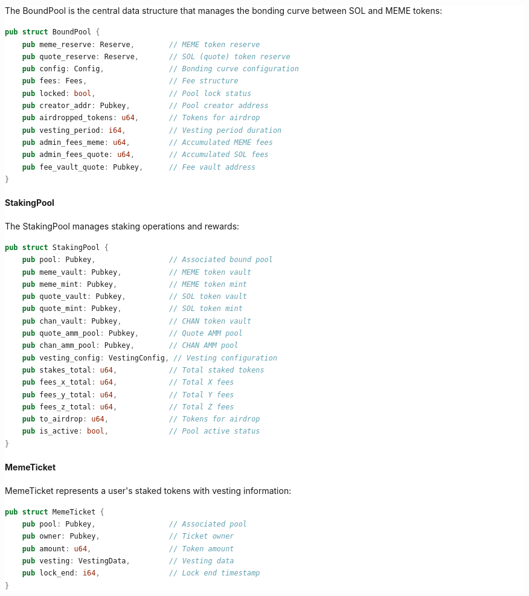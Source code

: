 The BoundPool is the central data structure that manages the bonding curve between SOL and MEME tokens:

```rust
pub struct BoundPool {
    pub meme_reserve: Reserve,        // MEME token reserve
    pub quote_reserve: Reserve,       // SOL (quote) token reserve
    pub config: Config,               // Bonding curve configuration
    pub fees: Fees,                   // Fee structure
    pub locked: bool,                 // Pool lock status
    pub creator_addr: Pubkey,         // Pool creator address
    pub airdropped_tokens: u64,       // Tokens for airdrop
    pub vesting_period: i64,          // Vesting period duration
    pub admin_fees_meme: u64,         // Accumulated MEME fees
    pub admin_fees_quote: u64,        // Accumulated SOL fees
    pub fee_vault_quote: Pubkey,      // Fee vault address
}
```

#### StakingPool

The StakingPool manages staking operations and rewards:

```rust
pub struct StakingPool {
    pub pool: Pubkey,                 // Associated bound pool
    pub meme_vault: Pubkey,           // MEME token vault
    pub meme_mint: Pubkey,            // MEME token mint
    pub quote_vault: Pubkey,          // SOL token vault
    pub quote_mint: Pubkey,           // SOL token mint
    pub chan_vault: Pubkey,           // CHAN token vault
    pub quote_amm_pool: Pubkey,       // Quote AMM pool
    pub chan_amm_pool: Pubkey,        // CHAN AMM pool
    pub vesting_config: VestingConfig, // Vesting configuration
    pub stakes_total: u64,            // Total staked tokens
    pub fees_x_total: u64,            // Total X fees
    pub fees_y_total: u64,            // Total Y fees
    pub fees_z_total: u64,            // Total Z fees
    pub to_airdrop: u64,              // Tokens for airdrop
    pub is_active: bool,              // Pool active status
}
```

#### MemeTicket

MemeTicket represents a user's staked tokens with vesting information:

```rust
pub struct MemeTicket {
    pub pool: Pubkey,                 // Associated pool
    pub owner: Pubkey,                // Ticket owner
    pub amount: u64,                  // Token amount
    pub vesting: VestingData,         // Vesting data
    pub lock_end: i64,                // Lock end timestamp
}
```
